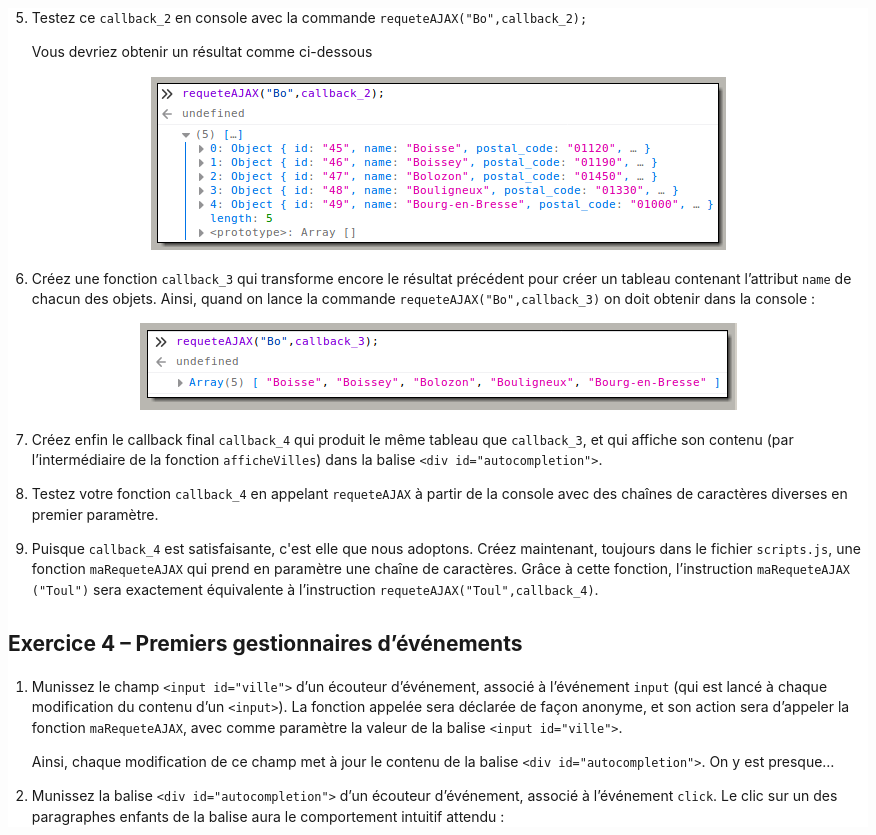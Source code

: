 5. Testez ce `callback_2` en console avec la commande `requeteAJAX("Bo",callback_2);`

   Vous devriez obtenir un résultat comme ci-dessous

<p style="text-align:center">
   <img src="ressources/img2.png" alt="">
</p>

6. Créez une fonction `callback_3` qui transforme encore le résultat précédent pour créer un tableau contenant l’attribut `name` de chacun des objets. Ainsi, quand on lance la commande `requeteAJAX("Bo",callback_3)` on doit obtenir dans la console :

<p style="text-align:center">
   <img src="ressources/img3.png" alt="">
</p>


7. Créez enfin le callback final `callback_4` qui produit le même tableau que `callback_3`, et qui affiche son contenu (par l’intermédiaire de la fonction `afficheVilles`) dans la balise `<div id="autocompletion">`.

8. Testez votre fonction `callback_4` en appelant `requeteAJAX` à partir de la console avec des chaînes de caractères diverses en premier paramètre.

9. Puisque `callback_4` est satisfaisante, c'est elle que nous adoptons. Créez maintenant, toujours dans le fichier `scripts.js`, une fonction `maRequeteAJAX` qui prend en paramètre une chaîne de caractères. Grâce à cette fonction, l’instruction `maRequeteAJAX("Toul")` sera exactement équivalente à l’instruction `requeteAJAX("Toul",callback_4)`.


## Exercice 4 – Premiers gestionnaires d’événements


1. Munissez le champ `<input id="ville">` d’un écouteur d’événement, associé à l’événement `input` (qui est lancé à chaque modification du contenu d’un `<input>`). La fonction appelée sera déclarée de façon anonyme, et son action sera d’appeler la fonction `maRequeteAJAX`, avec comme paramètre la valeur de la balise `<input id="ville">`.

   Ainsi, chaque modification de ce champ met à jour le contenu de la balise `<div id="autocompletion">`. On y est presque…

2. Munissez la balise `<div id="autocompletion">` d’un écouteur d’événement, associé à l’événement `click`. Le clic sur un des paragraphes enfants de la balise aura le comportement intuitif attendu :
